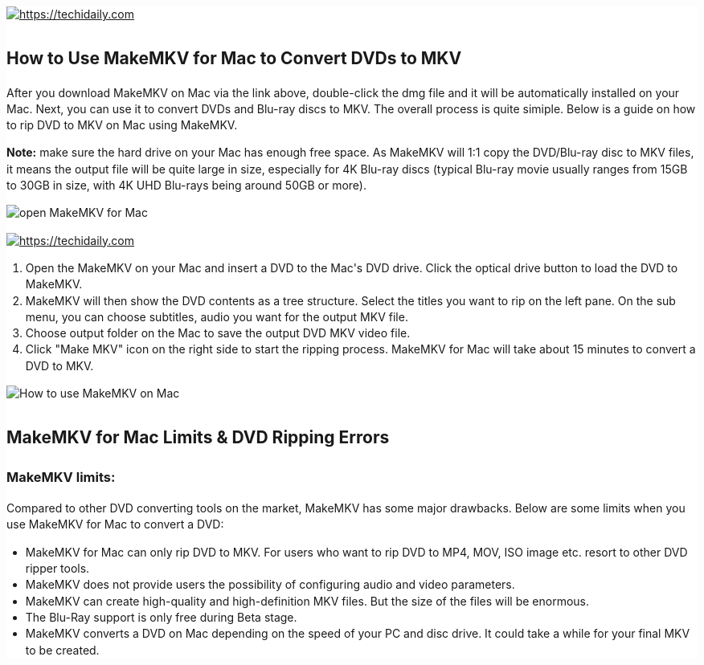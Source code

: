 
<a href="https://unicoeye.pxf.io/c/5597632/2134240/18498" target="_top" id="2134240">
  <img src="//a.impactradius-go.com/display-ad/18498-2134240" border="0" alt="https://techidaily.com" width="540" height="90"/>
</a>
<img height="0" width="0" src="https://unicoeye.pxf.io/i/5597632/2134240/18498" style="position:absolute;visibility:hidden;" border="0" />


## How to Use MakeMKV for Mac to Convert DVDs to MKV 

 After you download MakeMKV on Mac via the link above, double-click the dmg file and it will be automatically installed on your Mac. Next, you can use it to convert DVDs and Blu-ray discs to MKV. The overall process is quite simiple. Below is a guide on how to rip DVD to MKV on Mac using MakeMKV.

**Note:** make sure the hard drive on your Mac has enough free space. As MakeMKV will 1:1 copy the DVD/Blu-ray disc to MKV files, it means the output file will be quite large in size, especially for 4K Blu-ray discs (typical Blu-ray movie usually ranges from 15GB to 30GB in size, with 4K UHD Blu-rays being around 50GB or more). 

![open MakeMKV for Mac](https://www.macxdvd.com/mac-dvd-video-converter-how-to/article-image/makemkv-700.jpg)


<a href="https://25home.pxf.io/c/5597632/2148634/16836" target="_top" id="2148634">
  <img src="//a.impactradius-go.com/display-ad/16836-2148634" border="0" alt="https://techidaily.com" width="80" height="31"/>
</a>
<img height="0" width="0" src="https://25home.pxf.io/i/5597632/2148634/16836" style="position:absolute;visibility:hidden;" border="0" />


1. Open the MakeMKV on your Mac and insert a DVD to the Mac's DVD drive. Click the optical drive button to load the DVD to MakeMKV.
2. MakeMKV will then show the DVD contents as a tree structure. Select the titles you want to rip on the left pane. On the sub menu, you can choose subtitles, audio you want for the output MKV file.
3. Choose output folder on the Mac to save the output DVD MKV video file.
4. Click "Make MKV" icon on the right side to start the ripping process. MakeMKV for Mac will take about 15 minutes to convert a DVD to MKV.

![How to use MakeMKV on Mac](https://www.macxdvd.com/mac-dvd-video-converter-how-to/article-image/makemkv-convert-700.jpg)

##  MakeMKV for Mac Limits & DVD Ripping Errors

### MakeMKV limits: 

Compared to other DVD converting tools on the market, MakeMKV has some major drawbacks. Below are some limits when you use MakeMKV for Mac to convert a DVD: 

* MakeMKV for Mac can only rip DVD to MKV. For users who want to rip DVD to MP4, MOV, ISO image etc. resort to other DVD ripper tools.
* MakeMKV does not provide users the possibility of configuring audio and video parameters.
* MakeMKV can create high-quality and high-definition MKV files. But the size of the files will be enormous.
* The Blu-Ray support is only free during Beta stage.
* MakeMKV converts a DVD on Mac depending on the speed of your PC and disc drive. It could take a while for your final MKV to be created.
